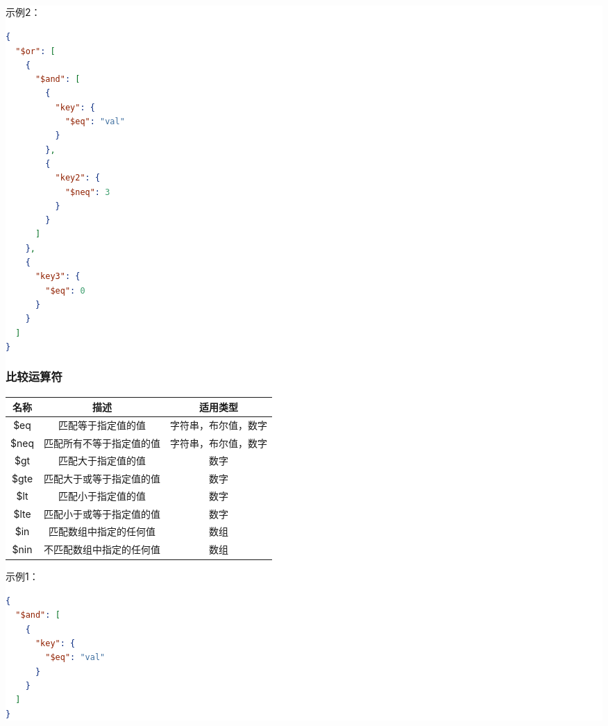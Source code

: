 示例2：
```json
{
  "$or": [
    {
      "$and": [
        {
          "key": {
            "$eq": "val"
          }
        },
        {
          "key2": {
            "$neq": 3
          }
        }
      ]
    },
    {
      "key3": {
        "$eq": 0
      }
    }
  ]
}
```

### 比较运算符

|  名称  |      描述      |    适用类型    |
|:----:|:------------:|:----------:|
| $eq  |  匹配等于指定值的值   | 字符串，布尔值，数字 |
| $neq | 匹配所有不等于指定值的值 | 字符串，布尔值，数字 |
| $gt  |  匹配大于指定值的值   |     数字     |
| $gte | 匹配大于或等于指定值的值 |     数字     |
| $lt  |  匹配小于指定值的值   |     数字     |
| $lte | 匹配小于或等于指定值的值 |     数字     |
| $in  | 匹配数组中指定的任何值  |     数组     |
| $nin | 不匹配数组中指定的任何值 |     数组     |

示例1：
```json
{
  "$and": [
    {
      "key": {
        "$eq": "val"
      }
    }
  ]
}
```
